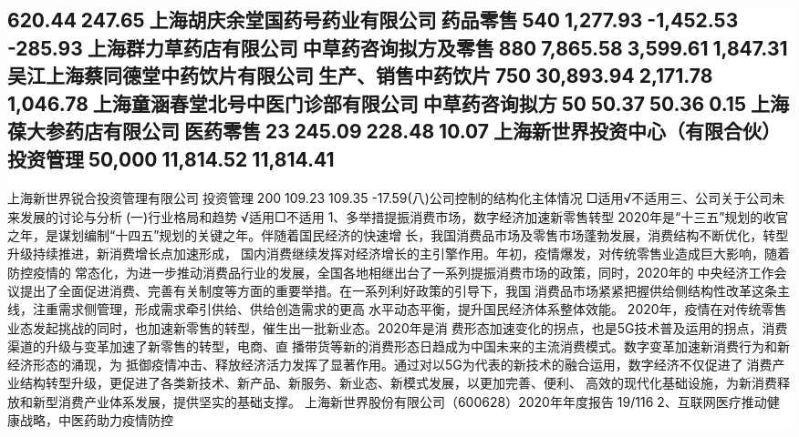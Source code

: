 620.44
247.65
上海胡庆余堂国药号药业有限公司
药品零售
540
1,277.93
-1,452.53
-285.93
上海群力草药店有限公司
中草药咨询拟方及零售
880
7,865.58
3,599.61
1,847.31
吴江上海蔡同德堂中药饮片有限公司
生产、销售中药饮片
750
30,893.94
2,171.78
1,046.78
上海童涵春堂北号中医门诊部有限公司
中草药咨询拟方
50
50.37
50.36
0.15
上海葆大参药店有限公司
医药零售
23
245.09
228.48
10.07
上海新世界投资中心（有限合伙）
投资管理
50,000
11,814.52
11,814.41
-
上海新世界锐合投资管理有限公司
投资管理
200
109.23
109.35
-17.59(八)公司控制的结构化主体情况
□适用√不适用三、公司关于公司未来发展的讨论与分析
(一)行业格局和趋势
√适用□不适用
1、多举措提振消费市场，数字经济加速新零售转型
2020年是“十三五”规划的收官之年，是谋划编制“十四五”规划的关键之年。伴随着国民经济的快速增
长，我国消费品市场及零售市场蓬勃发展，消费结构不断优化，转型升级持续推进，新消费增长点加速形成，
国内消费继续发挥对经济增长的主引擎作用。年初，疫情爆发，对传统零售业造成巨大影响，随着防控疫情的
常态化，为进一步推动消费品行业的发展，全国各地相继出台了一系列提振消费市场的政策，同时，2020年的
中央经济工作会议提出了全面促进消费、完善有关制度等方面的重要举措。在一系列利好政策的引导下，我国
消费品市场紧紧把握供给侧结构性改革这条主线，注重需求侧管理，形成需求牵引供给、供给创造需求的更高
水平动态平衡，提升国民经济体系整体效能。
2020年，疫情在对传统零售业态发起挑战的同时，也加速新零售的转型，催生出一批新业态。2020年是消
费形态加速变化的拐点，也是5G技术普及运用的拐点，消费渠道的升级与变革加速了新零售的转型，电商、直
播带货等新的消费形态日趋成为中国未来的主流消费模式。数字变革加速新消费行为和新经济形态的涌现，为
抵御疫情冲击、释放经济活力发挥了显著作用。通过对以5G为代表的新技术的融合运用，数字经济不仅促进了
消费产业结构转型升级，更促进了各类新技术、新产品、新服务、新业态、新模式发展，以更加完善、便利、
高效的现代化基础设施，为新消费释放和新型消费产业体系发展，提供坚实的基础支撑。
上海新世界股份有限公司（600628）2020年年度报告
19/116
2、互联网医疗推动健康战略，中医药助力疫情防控